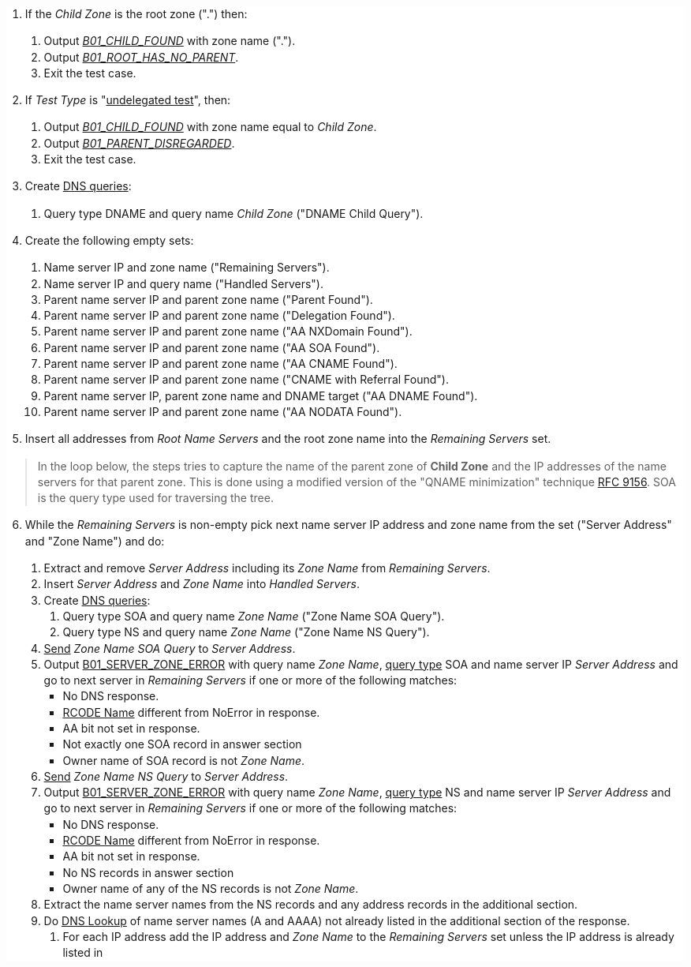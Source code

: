 1. If the *Child Zone* is the root zone (".") then:
   1. Output *[B01_CHILD_FOUND]* with zone name (".").
   2. Output *[B01_ROOT_HAS_NO_PARENT]*.
   3. Exit the test case.

2. If *Test Type* is "[undelegated test]", then:
   1. Output *[B01_CHILD_FOUND]* with zone name equal to *Child Zone*.
   2. Output *[B01_PARENT_DISREGARDED]*.
   3. Exit the test case.

3. Create [DNS queries][DNS Query]:
   1. Query type DNAME and query name *Child Zone* ("DNAME Child Query").

4. Create the following empty sets:
   1.  Name server IP and zone name ("Remaining Servers").
   2.  Name server IP and query name ("Handled Servers").
   3.  Parent name server IP and parent zone name ("Parent Found").
   4.  Parent name server IP and parent zone name ("Delegation Found").
   5.  Parent name server IP and parent zone name ("AA NXDomain Found").
   6.  Parent name server IP and parent zone name ("AA SOA Found").
   7.  Parent name server IP and parent zone name ("AA CNAME Found").
   8.  Parent name server IP and parent zone name ("CNAME with Referral Found").
   9.  Parent name server IP, parent zone name and DNAME target
       ("AA DNAME Found").
   10. Parent name server IP and parent zone name ("AA NODATA Found").

5. Insert all addresses from *Root Name Servers* and the root zone name into the
   *Remaining Servers* set.

> In the loop below, the steps tries to capture the name of the parent zone of
> **Child Zone** and the IP addresses of the name servers for that parent zone.
> This is done using a modified version of the "QNAME minimization" technique
> [RFC 9156]. SOA is the query type used for traversing the tree.

6. While the *Remaining Servers* is non-empty pick next name server IP address
   and zone name from the set ("Server Address" and "Zone Name") and do:

   1.  Extract and remove *Server Address* including its *Zone Name* from
       *Remaining Servers*.
   2.  Insert *Server Address* and *Zone Name* into *Handled Servers*.
   3.  Create [DNS queries][DNS Query]:
       1. Query type SOA and query name *Zone Name* ("Zone Name SOA Query").
       2. Query type NS and query name *Zone Name* ("Zone Name NS Query").
   4.  [Send] *Zone Name SOA Query* to *Server Address*.
   5.  Output [B01_SERVER_ZONE_ERROR] with query name *Zone Name*, [query type]
       SOA and name server IP *Server Address* and go to next server in
       *Remaining Servers* if one or more of the following matches:
          * No DNS response.
          * [RCODE Name] different from NoError in response.
          * AA bit not set in response.
          * Not exactly one SOA record in answer section
          * Owner name of SOA record is not *Zone Name*.
   6.  [Send] *Zone Name NS Query* to *Server Address*.
   7.  Output [B01_SERVER_ZONE_ERROR] with query name *Zone Name*, [query type]
       NS and name server IP *Server Address* and go to next server in
       *Remaining Servers* if one or more of the following matches:
          * No DNS response.
          * [RCODE Name] different from NoError in response.
          * AA bit not set in response.
          * No NS records in answer section
          * Owner name of any of the NS records is not *Zone Name*.
   8.  Extract the name server names from the NS records and any address records
       in the additional section.
   9.  Do [DNS Lookup] of name server names (A and AAAA) not already listed in the
       additional section of the response.
       1. For each IP address add the IP address and *Zone Name* to the
          *Remaining Servers* set unless the IP address is already listed in

[Argument list]:                                                  ../ArgumentsForTestCaseMessages.md
[B01_CHILD_FOUND]:                                                #Summary
[B01_CHILD_IS_ALIAS]:                                             #Summary
[B01_INCONSISTENT_ALIAS]:                                         #Summary
[B01_INCONSISTENT_DELEGATION]:                                    #Summary
[B01_NO_CHILD]:                                                   #Summary
[B01_PARENT_DISREGARDED]:                                         #Summary
[B01_PARENT_FOUND]:                                               #Summary
[B01_PARENT_NOT_FOUND]:                                           #Summary
[B01_PARENT_UNDETERMINED]:                                        #Summary
[B01_ROOT_HAS_NO_PARENT]:                                         #Summary
[B01_SERVER_ZONE_ERROR]:                                          #Summary
[Basic03]:                                                        basic03.md
[CRITICAL]:                                                       ../SeverityLevelDefinitions.md#critical
[Direct Subdomain]:                                               #terminology
[DNS Lookup]:                                                     #terminology
[DNS Query and Response Defaults]:                                ../DNSQueryAndResponseDefaults.md
[DNS Query]:                                                      ../DNSQueryAndResponseDefaults.md#default-setting-in-dns-query
[DNS Response]:                                                   ../DNSQueryAndResponseDefaults.md#default-handling-of-a-dns-response
[ERROR]:                                                          ../SeverityLevelDefinitions.md#error
[Get parent zone]:                                                ../MethodsV2.md#method-get-parent-ns-ip-addresses
[INFO]:                                                           ../SeverityLevelDefinitions.md#info
[List of Root Servers]:                                           https://www.iana.org/domains/root/servers
[NOTICE]:                                                         ../SeverityLevelDefinitions.md#notice
[Non-referral]:                                                   #terminology
[Query type]:                                                     https://www.iana.org/assignments/dns-parameters/dns-parameters.xhtml#dns-parameters-4
[RCODE Name]:                                                     https://www.iana.org/assignments/dns-parameters/dns-parameters.xhtml#dns-parameters-6
[Referral]:                                                       #terminology
[Requirements and normalization of domain names in input]:        ../RequirementsAndNormalizationOfDomainNames.md
[RFC 9156]:                                                       https://www.rfc-editor.org/rfc/rfc9156.html
[Send]:                                                           #terminology
[Severity Level Definitions]:                                     ../SeverityLevelDefinitions.md
[Test procedure]:                                                 #test-procedure
[Undelegated test]:                                               ../../test-types/undelegated-test.md
[WARNING]:                                                        ../SeverityLevelDefinitions.md#warning
[Zonemaster-Engine profile]:                                      ../../../configuration/profiles.md